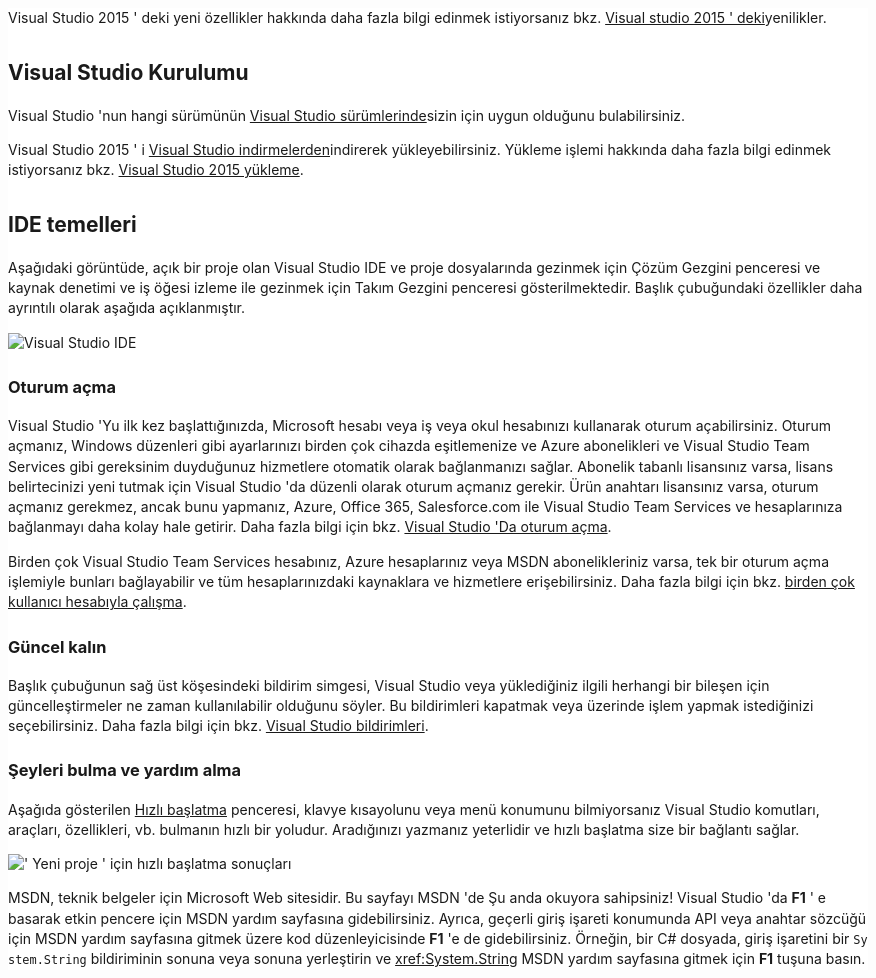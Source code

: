 Visual Studio 2015 ' deki yeni özellikler hakkında daha fazla bilgi edinmek istiyorsanız bkz. [Visual studio 2015 ' deki](../what-s-new-in-visual-studio-2015.md)yenilikler.

## <a name="visual-studio-setup"></a>Visual Studio Kurulumu
 Visual Studio 'nun hangi sürümünün [Visual Studio sürümlerinde](http://www.visualstudio.com/products/visual-studio-with-msdn-overview-vs)sizin için uygun olduğunu bulabilirsiniz.

 Visual Studio 2015 ' i [Visual Studio indirmelerden](http://www.visualstudio.com/downloads/download-visual-studio-vs.aspx)indirerek yükleyebilirsiniz. Yükleme işlemi hakkında daha fazla bilgi edinmek istiyorsanız bkz. [Visual Studio 2015 yükleme](../install/install-visual-studio-2015.md).

## <a name="ide-basics"></a>IDE temelleri
 Aşağıdaki görüntüde, açık bir proje olan Visual Studio IDE ve proje dosyalarında gezinmek için Çözüm Gezgini penceresi ve kaynak denetimi ve iş öğesi izleme ile gezinmek için Takım Gezgini penceresi gösterilmektedir. Başlık çubuğundaki özellikler daha ayrıntılı olarak aşağıda açıklanmıştır.

 ![Visual Studio IDE](../ide/media/visualstudioide.png "VisualStudioIDE")

### <a name="signing-in"></a>Oturum açma
 Visual Studio 'Yu ilk kez başlattığınızda, Microsoft hesabı veya iş veya okul hesabınızı kullanarak oturum açabilirsiniz. Oturum açmanız, Windows düzenleri gibi ayarlarınızı birden çok cihazda eşitlemenize ve Azure abonelikleri ve Visual Studio Team Services gibi gereksinim duyduğunuz hizmetlere otomatik olarak bağlanmanızı sağlar. Abonelik tabanlı lisansınız varsa, lisans belirtecinizi yeni tutmak için Visual Studio 'da düzenli olarak oturum açmanız gerekir. Ürün anahtarı lisansınız varsa, oturum açmanız gerekmez, ancak bunu yapmanız, Azure, Office 365, Salesforce.com ile Visual Studio Team Services ve hesaplarınıza bağlanmayı daha kolay hale getirir. Daha fazla bilgi için bkz. [Visual Studio 'Da oturum açma](../ide/signing-in-to-visual-studio.md).

 Birden çok Visual Studio Team Services hesabınız, Azure hesaplarınız veya MSDN abonelikleriniz varsa, tek bir oturum açma işlemiyle bunları bağlayabilir ve tüm hesaplarınızdaki kaynaklara ve hizmetlere erişebilirsiniz. Daha fazla bilgi için bkz. [birden çok kullanıcı hesabıyla çalışma](../ide/work-with-multiple-user-accounts.md).

### <a name="staying-up-to-date"></a>Güncel kalın
 Başlık çubuğunun sağ üst köşesindeki bildirim simgesi, Visual Studio veya yüklediğiniz ilgili herhangi bir bileşen için güncelleştirmeler ne zaman kullanılabilir olduğunu söyler. Bu bildirimleri kapatmak veya üzerinde işlem yapmak istediğinizi seçebilirsiniz. Daha fazla bilgi için bkz. [Visual Studio bildirimleri](../ide/visual-studio-notifications.md).

### <a name="finding-things-and-getting-help"></a>Şeyleri bulma ve yardım alma
 Aşağıda gösterilen [Hızlı başlatma](../ide/reference/quick-launch-environment-options-dialog-box.md) penceresi, klavye kısayolunu veya menü konumunu bilmiyorsanız Visual Studio komutları, araçları, özellikleri, vb. bulmanın hızlı bir yoludur. Aradığınızı yazmanız yeterlidir ve hızlı başlatma size bir bağlantı sağlar.

 ![' Yeni proje ' için hızlı başlatma sonuçları](../ide/media/productivity-quicklaunch.png "Productivity_QuickLaunch")

 MSDN, teknik belgeler için Microsoft Web sitesidir. Bu sayfayı MSDN 'de Şu anda okuyora sahipsiniz! Visual Studio 'da **F1** ' e basarak etkin pencere için MSDN yardım sayfasına gidebilirsiniz. Ayrıca, geçerli giriş işareti konumunda API veya anahtar sözcüğü için MSDN yardım sayfasına gitmek üzere kod düzenleyicisinde **F1** 'e de gidebilirsiniz. Örneğin, bir C# dosyada, giriş işaretini bir `System.String` bildiriminin sonuna veya sonuna yerleştirin ve <xref:System.String> MSDN yardım sayfasına gitmek için **F1** tuşuna basın.

